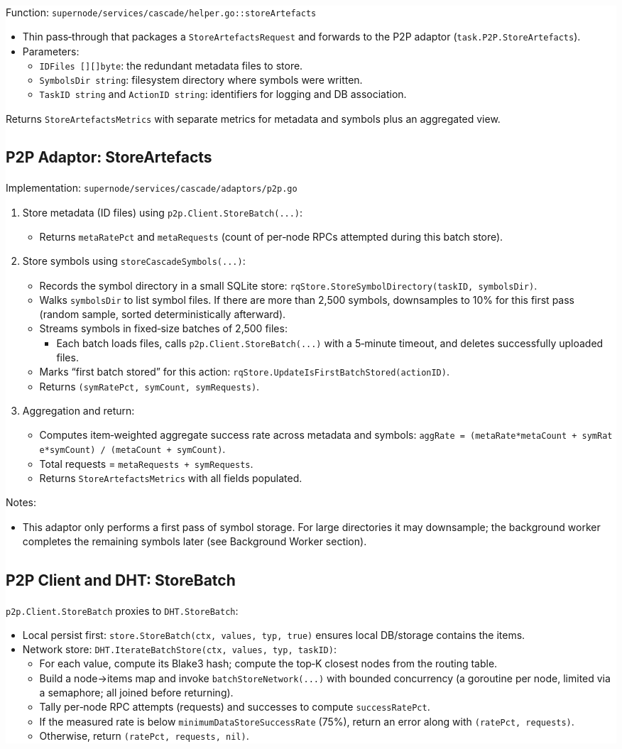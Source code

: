 Function: `supernode/services/cascade/helper.go::storeArtefacts`

- Thin pass‑through that packages a `StoreArtefactsRequest` and forwards to the P2P adaptor (`task.P2P.StoreArtefacts`).
- Parameters:
  - `IDFiles [][]byte`: the redundant metadata files to store.
  - `SymbolsDir string`: filesystem directory where symbols were written.
  - `TaskID string` and `ActionID string`: identifiers for logging and DB association.

Returns `StoreArtefactsMetrics` with separate metrics for metadata and symbols plus an aggregated view.

## P2P Adaptor: StoreArtefacts

Implementation: `supernode/services/cascade/adaptors/p2p.go`

1) Store metadata (ID files) using `p2p.Client.StoreBatch(...)`:
   - Returns `metaRatePct` and `metaRequests` (count of per‑node RPCs attempted during this batch store).

2) Store symbols using `storeCascadeSymbols(...)`:
   - Records the symbol directory in a small SQLite store: `rqStore.StoreSymbolDirectory(taskID, symbolsDir)`.
   - Walks `symbolsDir` to list symbol files. If there are more than 2,500 symbols, downsamples to 10% for this first pass (random sample, sorted deterministically afterward).
   - Streams symbols in fixed‑size batches of 2,500 files:
     - Each batch loads files, calls `p2p.Client.StoreBatch(...)` with a 5‑minute timeout, and deletes successfully uploaded files.
   - Marks “first batch stored” for this action: `rqStore.UpdateIsFirstBatchStored(actionID)`.
   - Returns `(symRatePct, symCount, symRequests)`.

3) Aggregation and return:
   - Computes item‑weighted aggregate success rate across metadata and symbols: `aggRate = (metaRate*metaCount + symRate*symCount) / (metaCount + symCount)`.
   - Total requests = `metaRequests + symRequests`.
   - Returns `StoreArtefactsMetrics` with all fields populated.

Notes:
- This adaptor only performs a first pass of symbol storage. For large directories it may downsample; the background worker completes the remaining symbols later (see Background Worker section).

## P2P Client and DHT: StoreBatch

`p2p.Client.StoreBatch` proxies to `DHT.StoreBatch`:

- Local persist first: `store.StoreBatch(ctx, values, typ, true)` ensures local DB/storage contains the items.
- Network store: `DHT.IterateBatchStore(ctx, values, typ, taskID)`:
  - For each value, compute its Blake3 hash; compute the top‑K closest nodes from the routing table.
  - Build a node→items map and invoke `batchStoreNetwork(...)` with bounded concurrency (a goroutine per node, limited via a semaphore; all joined before returning).
  - Tally per‑node RPC attempts (requests) and successes to compute `successRatePct`.
  - If the measured rate is below `minimumDataStoreSuccessRate` (75%), return an error along with `(ratePct, requests)`.
  - Otherwise, return `(ratePct, requests, nil)`.
